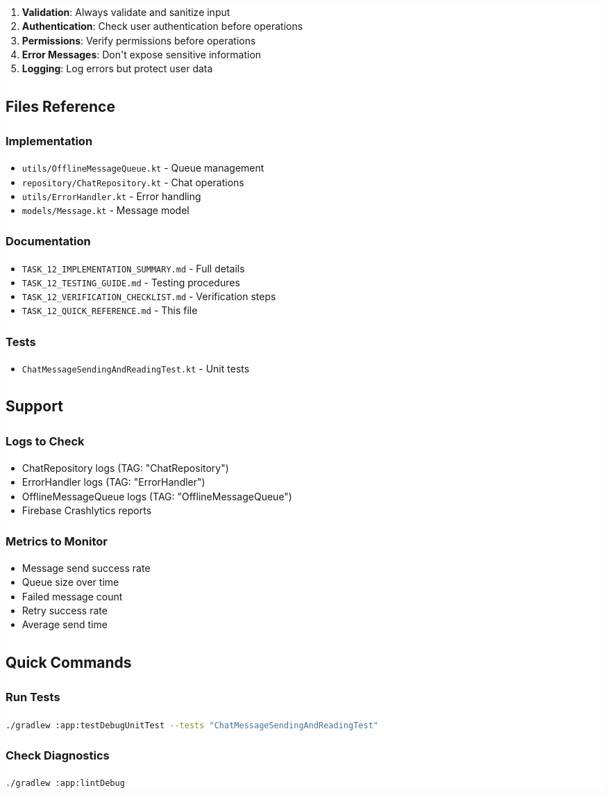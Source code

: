 1. **Validation**: Always validate and sanitize input
2. **Authentication**: Check user authentication before operations
3. **Permissions**: Verify permissions before operations
4. **Error Messages**: Don't expose sensitive information
5. **Logging**: Log errors but protect user data

## Files Reference

### Implementation
- `utils/OfflineMessageQueue.kt` - Queue management
- `repository/ChatRepository.kt` - Chat operations
- `utils/ErrorHandler.kt` - Error handling
- `models/Message.kt` - Message model

### Documentation
- `TASK_12_IMPLEMENTATION_SUMMARY.md` - Full details
- `TASK_12_TESTING_GUIDE.md` - Testing procedures
- `TASK_12_VERIFICATION_CHECKLIST.md` - Verification steps
- `TASK_12_QUICK_REFERENCE.md` - This file

### Tests
- `ChatMessageSendingAndReadingTest.kt` - Unit tests

## Support

### Logs to Check
- ChatRepository logs (TAG: "ChatRepository")
- ErrorHandler logs (TAG: "ErrorHandler")
- OfflineMessageQueue logs (TAG: "OfflineMessageQueue")
- Firebase Crashlytics reports

### Metrics to Monitor
- Message send success rate
- Queue size over time
- Failed message count
- Retry success rate
- Average send time

## Quick Commands

### Run Tests
```bash
./gradlew :app:testDebugUnitTest --tests "ChatMessageSendingAndReadingTest"
```

### Check Diagnostics
```bash
./gradlew :app:lintDebug
```
